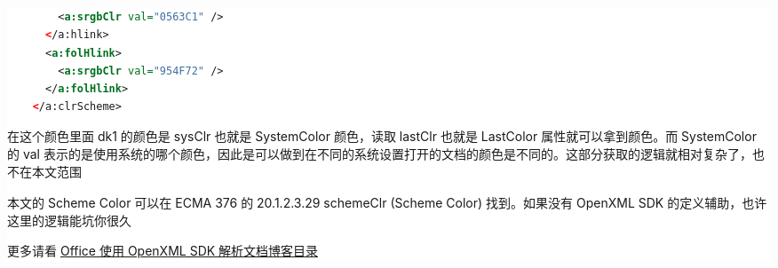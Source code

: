 ```xml
        <a:srgbClr val="0563C1" />
      </a:hlink>
      <a:folHlink>
        <a:srgbClr val="954F72" />
      </a:folHlink>
    </a:clrScheme>
```

在这个颜色里面 dk1 的颜色是 sysClr 也就是 SystemColor 颜色，读取 lastClr 也就是 LastColor 属性就可以拿到颜色。而 SystemColor 的 val 表示的是使用系统的哪个颜色，因此是可以做到在不同的系统设置打开的文档的颜色是不同的。这部分获取的逻辑就相对复杂了，也不在本文范围

本文的 Scheme Color 可以在 ECMA 376 的 20.1.2.3.29 schemeClr (Scheme Color) 找到。如果没有 OpenXML SDK 的定义辅助，也许这里的逻辑能坑你很久

更多请看 [Office 使用 OpenXML SDK 解析文档博客目录](https://blog.lindexi.com/post/Office-%E4%BD%BF%E7%94%A8-OpenXML-SDK-%E8%A7%A3%E6%9E%90%E6%96%87%E6%A1%A3%E5%8D%9A%E5%AE%A2%E7%9B%AE%E5%BD%95.html )

